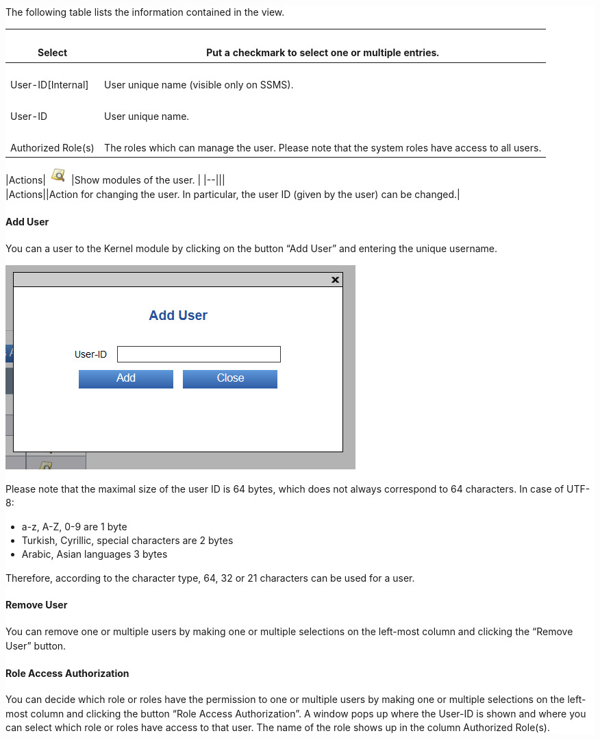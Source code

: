 The following table lists the information contained in the view.  

|    <br/>Select                |    <br/>Put   a checkmark to select one or multiple entries.                                                    |
|------------------------------|----------------------------------------------------------------------------------------------------------------|
|    <br/>User-ID[Internal]     |    <br/>User   unique name (visible only on SSMS).                                                              |
|    <br/>User-ID               |    <br/>User   unique name.                                                                                     |
|    <br/>Authorized Role(s)    |    <br/>The   roles which can manage the user. Please note that the system roles have   access to all users.    |  

|Actions|![kernelsymbolshowmodules](./module-files/files-kernel/kernelsymbol_showmodules.png)|Show modules of the user.  |
|--|||  
|Actions||Action for changing the user. In particular, the user ID (given by the user) can be changed.|  

#### Add User  

You can a user to the Kernel module by clicking on the button “Add User” and entering the unique username.  

![kerneladduser](./module-files/files-kernel/kernel_adduser.png)  

Please note that the maximal size of the user ID is 64 bytes, which does not always correspond to 64 characters. In case of UTF-8:  

* a-z, A-Z, 0-9 are 1 byte  
* Turkish, Cyrillic, special characters are 2 bytes  
* Arabic, Asian languages 3 bytes  

Therefore, according to the character type, 64, 32 or 21 characters can be used for a user.  

#### Remove User  

You can remove one or multiple users by making one or multiple selections on the left-most column and clicking the “Remove User” button.  

#### Role Access Authorization  

You can decide which role or roles have the permission to one or multiple users by making one or multiple selections on the left-most column and clicking the button “Role Access Authorization”. A window pops up where the User-ID is shown and where you can select which role or roles have access to that user. The name of the role shows up in the column Authorized Role(s).  
